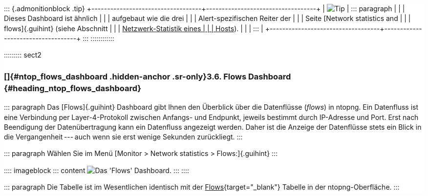 ::: {.admonitionblock .tip}
+-----------------------------------+-----------------------------------+
| ![Tip](../images/icons/tip.png)   | ::: paragraph                     |
|                                   | Dieses Dashboard ist ähnlich      |
|                                   | aufgebaut wie die drei            |
|                                   | Alert-spezifischen Reiter der     |
|                                   | Seite [Network statistics and     |
|                                   | flows]{.guihint} (siehe Abschnitt |
|                                   | [Netzwerk-Statistik eines         |
|                                   | Hosts](#ntop_nw_statistics)).     |
|                                   | :::                               |
+-----------------------------------+-----------------------------------+
:::
::::::::::::

::::::::: sect2
### []{#ntop_flows_dashboard .hidden-anchor .sr-only}3.6. Flows Dashboard {#heading_ntop_flows_dashboard}

::: paragraph
Das [Flows]{.guihint} Dashboard gibt Ihnen den Überblick über die
Datenflüsse (*flows*) in ntopng. Ein Datenfluss ist eine Verbindung per
Layer-4-Protokoll zwischen Anfangs- und Endpunkt, jeweils bestimmt durch
IP-Adresse und Port. Erst nach Beendigung der Datenübertragung kann ein
Datenfluss angezeigt werden. Daher ist die Anzeige der Datenflüsse stets
ein Blick in die Vergangenheit --- auch wenn sie erst wenige Sekunden
zurückliegt.
:::

::: paragraph
Wählen Sie im Menü [Monitor \> Network statistics \> Flows:]{.guihint}
:::

:::: imageblock
::: content
![Das \'Flows\' Dashboard.](../images/ntop_dashboard_flows.png)
:::
::::

::: paragraph
Die Tabelle ist im Wesentlichen identisch mit der
[Flows](https://www.ntop.org/guides/ntopng/user_interface/network_interface/flows/flows.html){target="_blank"}
Tabelle in der ntopng-Oberfläche.
:::
